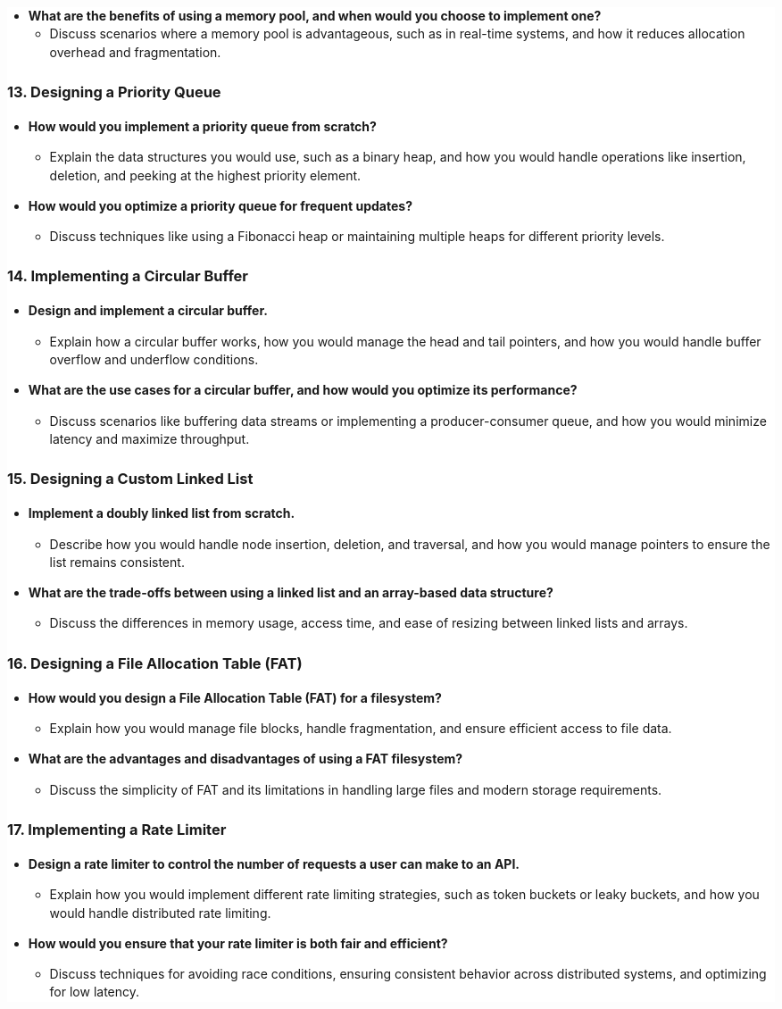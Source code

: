    - **What are the benefits of using a memory pool, and when would you choose to implement one?**
     - Discuss scenarios where a memory pool is advantageous, such as in real-time systems, and how it reduces allocation overhead and fragmentation.

### 13. **Designing a Priority Queue**
   - **How would you implement a priority queue from scratch?**
     - Explain the data structures you would use, such as a binary heap, and how you would handle operations like insertion, deletion, and peeking at the highest priority element.

   - **How would you optimize a priority queue for frequent updates?**
     - Discuss techniques like using a Fibonacci heap or maintaining multiple heaps for different priority levels.

### 14. **Implementing a Circular Buffer**
   - **Design and implement a circular buffer.**
     - Explain how a circular buffer works, how you would manage the head and tail pointers, and how you would handle buffer overflow and underflow conditions.

   - **What are the use cases for a circular buffer, and how would you optimize its performance?**
     - Discuss scenarios like buffering data streams or implementing a producer-consumer queue, and how you would minimize latency and maximize throughput.

### 15. **Designing a Custom Linked List**
   - **Implement a doubly linked list from scratch.**
     - Describe how you would handle node insertion, deletion, and traversal, and how you would manage pointers to ensure the list remains consistent.

   - **What are the trade-offs between using a linked list and an array-based data structure?**
     - Discuss the differences in memory usage, access time, and ease of resizing between linked lists and arrays.

### 16. **Designing a File Allocation Table (FAT)**
   - **How would you design a File Allocation Table (FAT) for a filesystem?**
     - Explain how you would manage file blocks, handle fragmentation, and ensure efficient access to file data.

   - **What are the advantages and disadvantages of using a FAT filesystem?**
     - Discuss the simplicity of FAT and its limitations in handling large files and modern storage requirements.

### 17. **Implementing a Rate Limiter**
   - **Design a rate limiter to control the number of requests a user can make to an API.**
     - Explain how you would implement different rate limiting strategies, such as token buckets or leaky buckets, and how you would handle distributed rate limiting.

   - **How would you ensure that your rate limiter is both fair and efficient?**
     - Discuss techniques for avoiding race conditions, ensuring consistent behavior across distributed systems, and optimizing for low latency.
